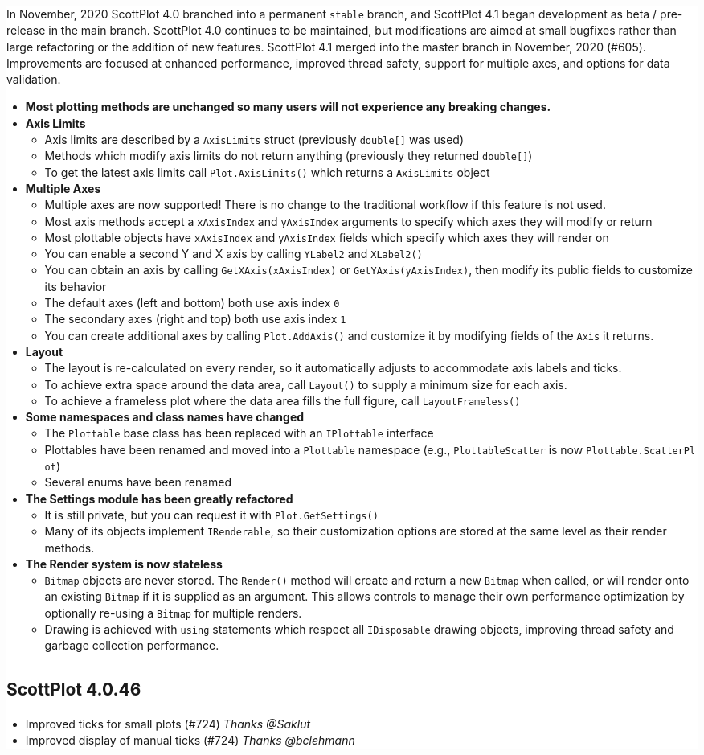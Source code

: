 In November, 2020 ScottPlot 4.0 branched into a permanent `stable` branch, and ScottPlot 4.1 began development as beta / pre-release in the main branch. ScottPlot 4.0 continues to be maintained, but modifications are aimed at small bugfixes rather than large refactoring or the addition of new features. ScottPlot 4.1 merged into the master branch in November, 2020 (#605). Improvements are focused at enhanced performance, improved thread safety, support for multiple axes, and options for data validation.

* **Most plotting methods are unchanged so many users will not experience any breaking changes.**
* **Axis Limits**
  * Axis limits are described by a `AxisLimits` struct (previously `double[]` was used)
  * Methods which modify axis limits do not return anything (previously they returned `double[]`)
  * To get the latest axis limits call `Plot.AxisLimits()` which returns a `AxisLimits` object
* **Multiple Axes**
  * Multiple axes are now supported! There is no change to the traditional workflow if this feature is not used.
  * Most axis methods accept a `xAxisIndex` and `yAxisIndex` arguments to specify which axes they will modify or return
  * Most plottable objects have `xAxisIndex` and `yAxisIndex` fields which specify which axes they will render on
  * You can enable a second Y and X axis by calling `YLabel2` and `XLabel2()`
  * You can obtain an axis by calling `GetXAxis(xAxisIndex)` or `GetYAxis(yAxisIndex)`, then modify its public fields to customize its behavior
  * The default axes (left and bottom) both use axis index `0`
  * The secondary axes (right and top) both use axis index `1`
  * You can create additional axes by calling `Plot.AddAxis()` and customize it by modifying fields of the `Axis` it returns.
* **Layout**
  * The layout is re-calculated on every render, so it automatically adjusts to accommodate axis labels and ticks.
  * To achieve extra space around the data area, call `Layout()` to supply a minimum size for each axis.
  * To achieve a frameless plot where the data area fills the full figure, call `LayoutFrameless()`
* **Some namespaces and class names have changed**
  * The `Plottable` base class has been replaced with an `IPlottable` interface
  * Plottables have been renamed and moved into a `Plottable` namespace (e.g., `PlottableScatter` is  now `Plottable.ScatterPlot`)
  * Several enums have been renamed
* **The Settings module has been greatly refactored**
  * It is still private, but you can request it with `Plot.GetSettings()`
  * Many of its objects implement `IRenderable`, so their customization options are stored at the same level as their render methods.
* **The Render system is now stateless**
  * `Bitmap` objects are never stored. The `Render()` method will create and return a new `Bitmap` when called, or will render onto an existing `Bitmap` if it is supplied as an argument. This allows controls to manage their own performance optimization by optionally re-using a `Bitmap` for multiple renders.
  * Drawing is achieved with `using` statements which respect all `IDisposable` drawing objects, improving thread safety and garbage collection performance.

## ScottPlot 4.0.46
* Improved ticks for small plots (#724) _Thanks @Saklut_
* Improved display of manual ticks (#724) _Thanks @bclehmann_
